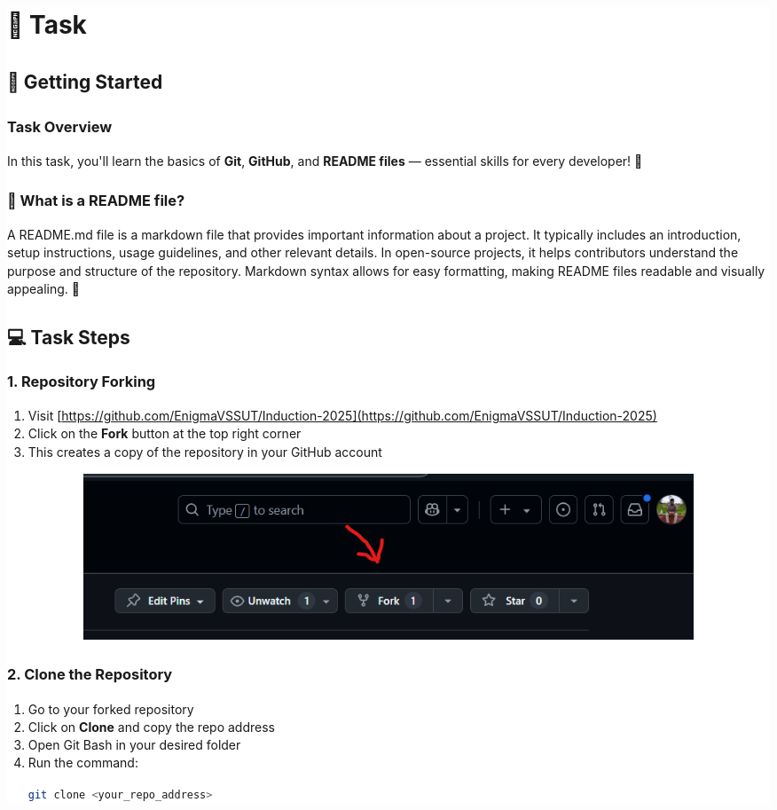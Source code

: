 # 🌟 **Task**

## 🚀 **Getting Started**

### **Task Overview**
In this task, you'll learn the basics of **Git**, **GitHub**, and **README files** — essential skills for every developer! 🚀

### **📖 What is a README file?**
A README.md file is a markdown file that provides important information about a project. It typically includes an introduction, setup instructions, usage guidelines, and other relevant details. In open-source projects, it helps contributors understand the purpose and structure of the repository. Markdown syntax allows for easy formatting, making README files readable and visually appealing. 🚀

## 💻 **Task Steps**

### **1. Repository Forking**
1. Visit [https://github.com/EnigmaVSSUT/Induction-2025](https://github.com/EnigmaVSSUT/Induction-2025)
2. Click on the **Fork** button at the top right corner
3. This creates a copy of the repository in your GitHub account

<div align="center">
  <img src='../../assets/fork.png' alt="Fork Example" width="80%">
</div>

### **2. Clone the Repository**
1. Go to your forked repository
2. Click on **Clone** and copy the repo address
3. Open Git Bash in your desired folder
4. Run the command:
   ```bash
   git clone <your_repo_address>
   ```

<div align="center">